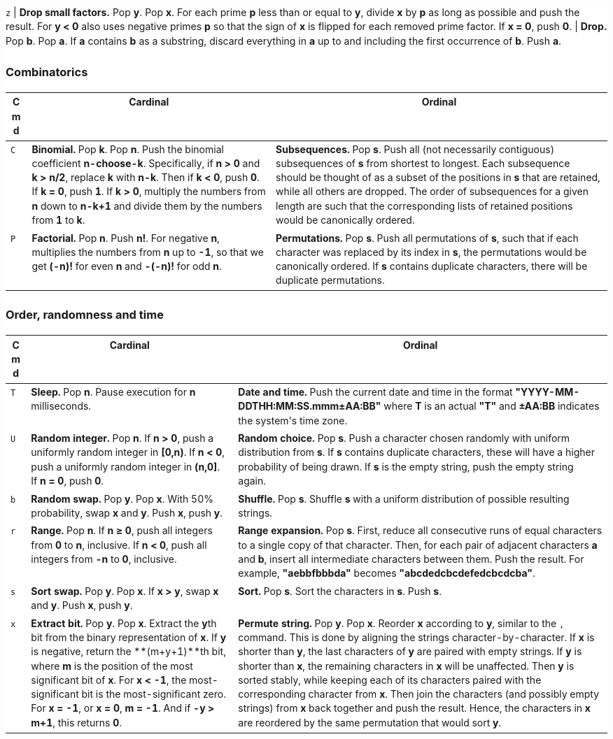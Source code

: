 `z` | **Drop small factors.** Pop **y**. Pop **x**. For each prime **p** less than or equal to **y**, divide **x** by **p** as long as possible and push the result. For **y < 0** also uses negative primes **p** so that the sign of **x** is flipped for each removed prime factor. If **x = 0**, push **0**. | **Drop.** Pop **b**. Pop **a**. If **a** contains **b** as a substring, discard everything in **a** up to and including the first occurrence of **b**. Push **a**.

### Combinatorics

Cmd | Cardinal | Ordinal
--- | -------- | -------
`C` | **Binomial.** Pop **k**. Pop **n**. Push the binomial coefficient **n-choose-k**. Specifically, if **n > 0** and **k > n/2**, replace **k** with **n-k**. Then if **k < 0**, push **0**. If **k = 0**, push **1**. If **k > 0**, multiply the numbers from **n** down to **n-k+1** and divide them by the numbers from **1** to **k**. | **Subsequences.** Pop **s**. Push all (not necessarily contiguous) subsequences of **s** from shortest to longest. Each subsequence should be thought of as a subset of the positions in **s** that are retained, while all others are dropped. The order of subsequences for a given length are such that the corresponding lists of retained positions would be canonically ordered.
`P` | **Factorial.** Pop **n**. Push **n!**. For negative **n**, multiplies the numbers from **n** up to **-1**, so that we get **(-n)!** for even **n** and **-(-n)!** for odd **n**. | **Permutations.** Pop **s**. Push all permutations of **s**, such that if each character was replaced by its index in **s**, the permutations would be canonically ordered. If **s** contains duplicate characters, there will be duplicate permutations.

### Order, randomness and time

Cmd | Cardinal | Ordinal
--- | -------- | -------
`T` | **Sleep.** Pop **n**. Pause execution for **n** milliseconds. | **Date and time.** Push the current date and time in the format **"YYYY-MM-DDTHH:MM:SS.mmm±AA:BB"** where **T** is an actual **"T"** and **±AA:BB** indicates the system's time zone.
`U` | **Random integer.** Pop **n**. If **n > 0**, push a uniformly random integer in **[0,n)**. If **n < 0**, push a uniformly random integer in **(n,0]**. If **n = 0**, push **0**. | **Random choice.** Pop **s**. Push a character chosen randomly with uniform distribution from **s**. If **s** contains duplicate characters, these will have a higher probability of being drawn. If **s** is the empty string, push the empty string again.
`b` | **Random swap.** Pop **y**. Pop **x**. With 50% probability, swap **x** and **y**. Push **x**, push **y**. | **Shuffle.** Pop **s**. Shuffle **s** with a uniform distribution of possible resulting strings.
`r` | **Range.** Pop **n**. If **n ≥ 0**, push all integers from **0** to **n**, inclusive. If **n < 0**, push all integers from **-n** to **0**, inclusive. | **Range expansion.** Pop **s**. First, reduce all consecutive runs of equal characters to a single copy of that character. Then, for each pair of adjacent characters **a** and **b**, insert all intermediate characters between them. Push the result. For example, **"aebbfbbbda"** becomes **"abcdedcbcdefedcbcdcba"**.
`s` | **Sort swap.** Pop **y**. Pop **x**. If **x > y**, swap **x** and **y**. Push **x**, push **y**. | **Sort.** Pop **s**. Sort the characters in **s**. Push **s**.
`x` | **Extract bit.** Pop **y**. Pop **x**. Extract the **y**th bit from the binary representation of **x**. If **y** is negative, return the **(m+y+1)**th bit, where **m** is the position of the most significant bit of **x**. For **x < -1**, the most-significant bit is the most-significant zero. For **x = -1**, or **x = 0**, **m = -1**. And if **-y > m+1**, this returns **0**. | **Permute string.** Pop **y**. Pop **x**. Reorder **x** according to **y**, similar to the `,` command. This is done by aligning the strings character-by-character. If **x** is shorter than **y**, the last characters of **y** are paired with empty strings. If **y** is shorter than **x**, the remaining characters in **x** will be unaffected. Then **y** is sorted stably, while keeping each of its characters paired with the corresponding character from **x**. Then join the characters (and possibly empty strings) from **x** back together and push the result. Hence, the characters in **x** are reordered by the same permutation that would sort **y**.


  [mirrors]: https://i.stack.imgur.com/YHx0d.png